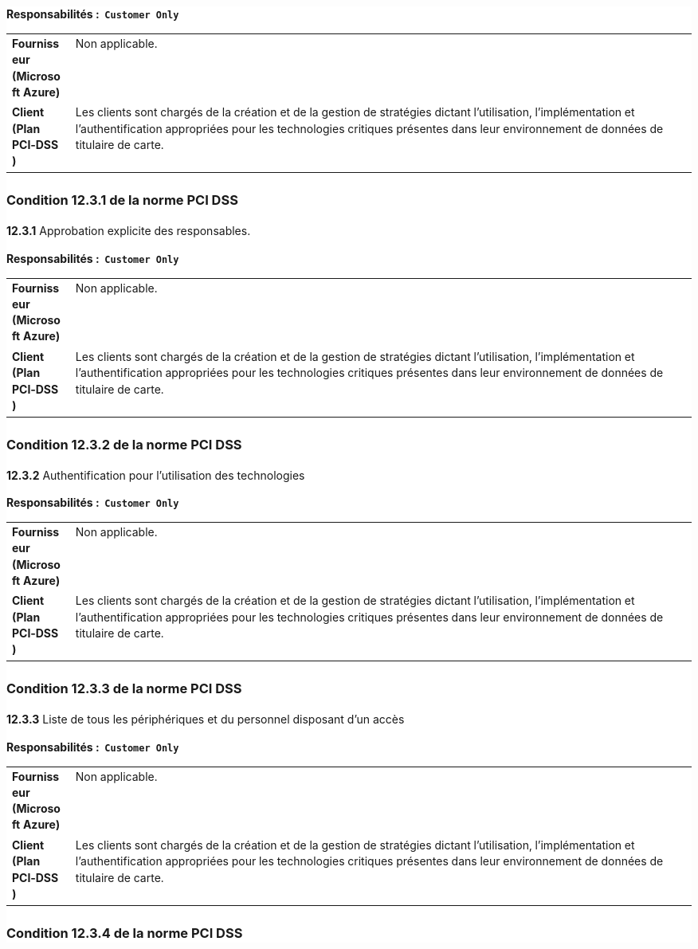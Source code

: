 **Responsabilités :&nbsp;&nbsp;`Customer Only`**

|||
|---|---|
| **Fournisseur<br />(Microsoft&nbsp;Azure)** | Non applicable. |
| **Client<br />(Plan PCI&#8209;DSS&nbsp;)** | Les clients sont chargés de la création et de la gestion de stratégies dictant l’utilisation, l’implémentation et l’authentification appropriées pour les technologies critiques présentes dans leur environnement de données de titulaire de carte.|



### <a name="pci-dss-requirement-1231"></a>Condition 12.3.1 de la norme PCI DSS

**12.3.1** Approbation explicite des responsables.

**Responsabilités :&nbsp;&nbsp;`Customer Only`**

|||
|---|---|
| **Fournisseur<br />(Microsoft&nbsp;Azure)** | Non applicable. |
| **Client<br />(Plan PCI&#8209;DSS&nbsp;)** | Les clients sont chargés de la création et de la gestion de stratégies dictant l’utilisation, l’implémentation et l’authentification appropriées pour les technologies critiques présentes dans leur environnement de données de titulaire de carte.|



### <a name="pci-dss-requirement-1232"></a>Condition 12.3.2 de la norme PCI DSS

**12.3.2** Authentification pour l’utilisation des technologies

**Responsabilités :&nbsp;&nbsp;`Customer Only`**

|||
|---|---|
| **Fournisseur<br />(Microsoft&nbsp;Azure)** | Non applicable. |
| **Client<br />(Plan PCI&#8209;DSS&nbsp;)** | Les clients sont chargés de la création et de la gestion de stratégies dictant l’utilisation, l’implémentation et l’authentification appropriées pour les technologies critiques présentes dans leur environnement de données de titulaire de carte.|



### <a name="pci-dss-requirement-1233"></a>Condition 12.3.3 de la norme PCI DSS

**12.3.3** Liste de tous les périphériques et du personnel disposant d’un accès

**Responsabilités :&nbsp;&nbsp;`Customer Only`**

|||
|---|---|
| **Fournisseur<br />(Microsoft&nbsp;Azure)** | Non applicable. |
| **Client<br />(Plan PCI&#8209;DSS&nbsp;)** | Les clients sont chargés de la création et de la gestion de stratégies dictant l’utilisation, l’implémentation et l’authentification appropriées pour les technologies critiques présentes dans leur environnement de données de titulaire de carte.|



### <a name="pci-dss-requirement-1234"></a>Condition 12.3.4 de la norme PCI DSS
